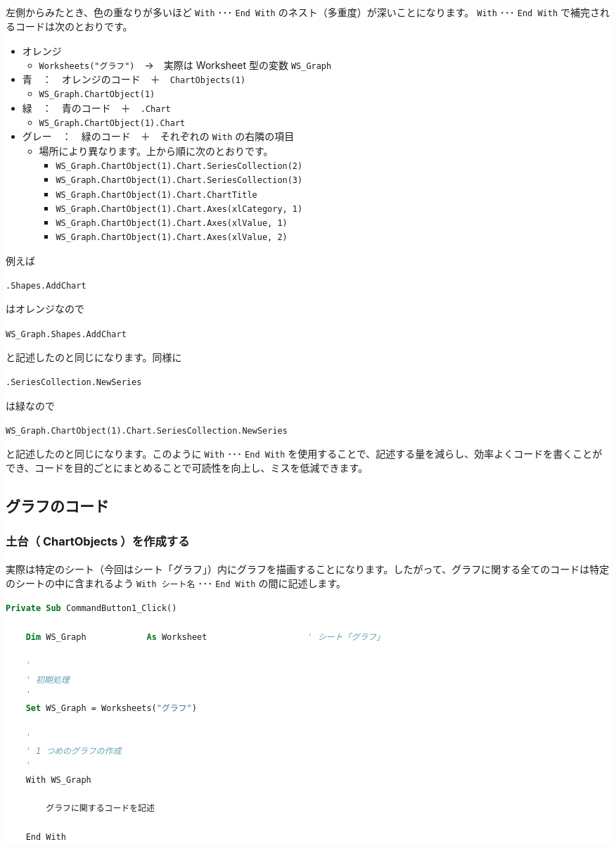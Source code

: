 左側からみたとき、色の重なりが多いほど `With` ･･･ `End With` のネスト（多重度）が深いことになります。 `With` ･･･ `End With` で補完されるコードは次のとおりです。

- オレンジ
  - `Worksheets("グラフ")`　→　実際は Worksheet 型の変数 `WS_Graph`
- 青　：　オレンジのコード　＋　`ChartObjects(1)`
  - `WS_Graph.ChartObject(1)`
- 緑　：　青のコード　＋　`.Chart`
  - `WS_Graph.ChartObject(1).Chart`
- グレー　：　緑のコード　＋　それぞれの `With` の右隣の項目
  - 場所により異なります。上から順に次のとおりです。
    - `WS_Graph.ChartObject(1).Chart.SeriesCollection(2)`
    - `WS_Graph.ChartObject(1).Chart.SeriesCollection(3)`
    - `WS_Graph.ChartObject(1).Chart.ChartTitle`
    - `WS_Graph.ChartObject(1).Chart.Axes(xlCategory, 1)`
    - `WS_Graph.ChartObject(1).Chart.Axes(xlValue, 1)`
    - `WS_Graph.ChartObject(1).Chart.Axes(xlValue, 2)`

例えば

```vb
.Shapes.AddChart
```

はオレンジなので

```vb
WS_Graph.Shapes.AddChart
```

と記述したのと同じになります。同様に

```vb
.SeriesCollection.NewSeries
```

は緑なので

```vb
WS_Graph.ChartObject(1).Chart.SeriesCollection.NewSeries 
```

と記述したのと同じになります。このように `With` ･･･ `End With` を使用することで、記述する量を減らし、効率よくコードを書くことができ、コードを目的ごとにまとめることで可読性を向上し、ミスを低減できます。

## グラフのコード

### 土台（ ChartObjects ）を作成する

実際は特定のシート（今回はシート「グラフ」）内にグラフを描画することになります。したがって、グラフに関する全てのコードは特定のシートの中に含まれるよう `With シート名` ･･･ `End With` の間に記述します。

```vb
Private Sub CommandButton1_Click()

    Dim WS_Graph            As Worksheet                    ' シート「グラフ」
    
    '
    ' 初期処理
    '
    Set WS_Graph = Worksheets("グラフ")
    
    '
    ' 1 つめのグラフの作成
    '
    With WS_Graph

        グラフに関するコードを記述

    End With
```